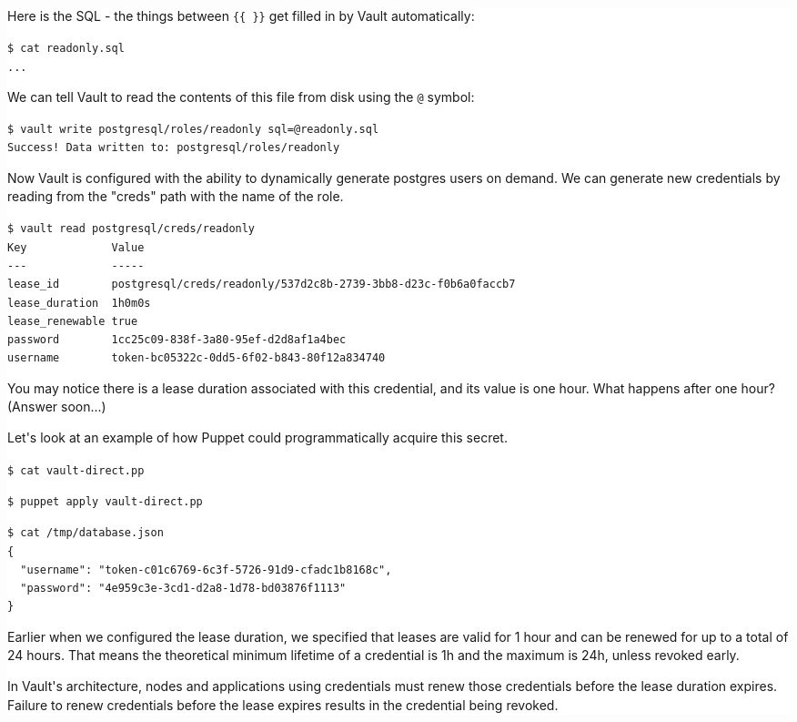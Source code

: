 Here is the SQL - the things between `{{ }}` get filled in by Vault automatically:

```shell
$ cat readonly.sql
...
```

We can tell Vault to read the contents of this file from disk using the `@` symbol:

```shell
$ vault write postgresql/roles/readonly sql=@readonly.sql
Success! Data written to: postgresql/roles/readonly
```

Now Vault is configured with the ability to dynamically generate postgres users on demand. We can generate new credentials by reading from the "creds" path with the name of the role.

```shell
$ vault read postgresql/creds/readonly
Key            	Value
---            	-----
lease_id       	postgresql/creds/readonly/537d2c8b-2739-3bb8-d23c-f0b6a0faccb7
lease_duration 	1h0m0s
lease_renewable	true
password       	1cc25c09-838f-3a80-95ef-d2d8af1a4bec
username       	token-bc05322c-0dd5-6f02-b843-80f12a834740
```

You may notice there is a lease duration associated with this credential, and its value is one hour. What happens after one hour? (Answer soon...)

Let's look at an example of how Puppet could programmatically acquire this secret.

```shell
$ cat vault-direct.pp
```

```shell
$ puppet apply vault-direct.pp
```

```
$ cat /tmp/database.json
{
  "username": "token-c01c6769-6c3f-5726-91d9-cfadc1b8168c",
  "password": "4e959c3e-3cd1-d2a8-1d78-bd03876f1113"
}
```

Earlier when we configured the lease duration, we specified that leases are valid for 1 hour and can be renewed for up to a total of 24 hours. That means the theoretical minimum lifetime of a credential is 1h and the maximum is 24h, unless revoked early.

In Vault's architecture, nodes and applications using credentials must renew those credentials before the lease duration expires. Failure to renew credentials before the lease expires results in the credential being revoked.
